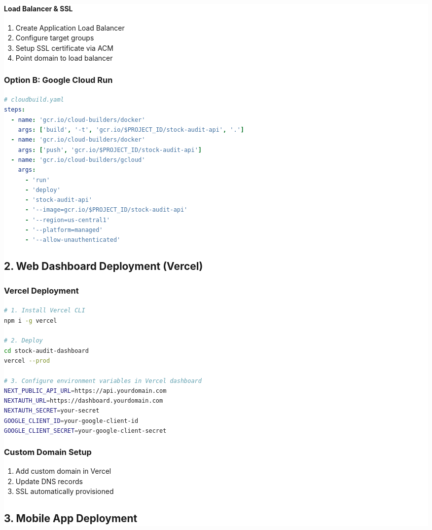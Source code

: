#### Load Balancer & SSL
1. Create Application Load Balancer
2. Configure target groups
3. Setup SSL certificate via ACM
4. Point domain to load balancer

### Option B: Google Cloud Run

```yaml
# cloudbuild.yaml
steps:
  - name: 'gcr.io/cloud-builders/docker'
    args: ['build', '-t', 'gcr.io/$PROJECT_ID/stock-audit-api', '.']
  - name: 'gcr.io/cloud-builders/docker'
    args: ['push', 'gcr.io/$PROJECT_ID/stock-audit-api']
  - name: 'gcr.io/cloud-builders/gcloud'
    args:
      - 'run'
      - 'deploy'
      - 'stock-audit-api'
      - '--image=gcr.io/$PROJECT_ID/stock-audit-api'
      - '--region=us-central1'
      - '--platform=managed'
      - '--allow-unauthenticated'
```

## 2. Web Dashboard Deployment (Vercel)

### Vercel Deployment
```bash
# 1. Install Vercel CLI
npm i -g vercel

# 2. Deploy
cd stock-audit-dashboard
vercel --prod

# 3. Configure environment variables in Vercel dashboard
NEXT_PUBLIC_API_URL=https://api.yourdomain.com
NEXTAUTH_URL=https://dashboard.yourdomain.com
NEXTAUTH_SECRET=your-secret
GOOGLE_CLIENT_ID=your-google-client-id
GOOGLE_CLIENT_SECRET=your-google-client-secret
```
### Custom Domain Setup
1. Add custom domain in Vercel
2. Update DNS records
3. SSL automatically provisioned

## 3. Mobile App Deployment
